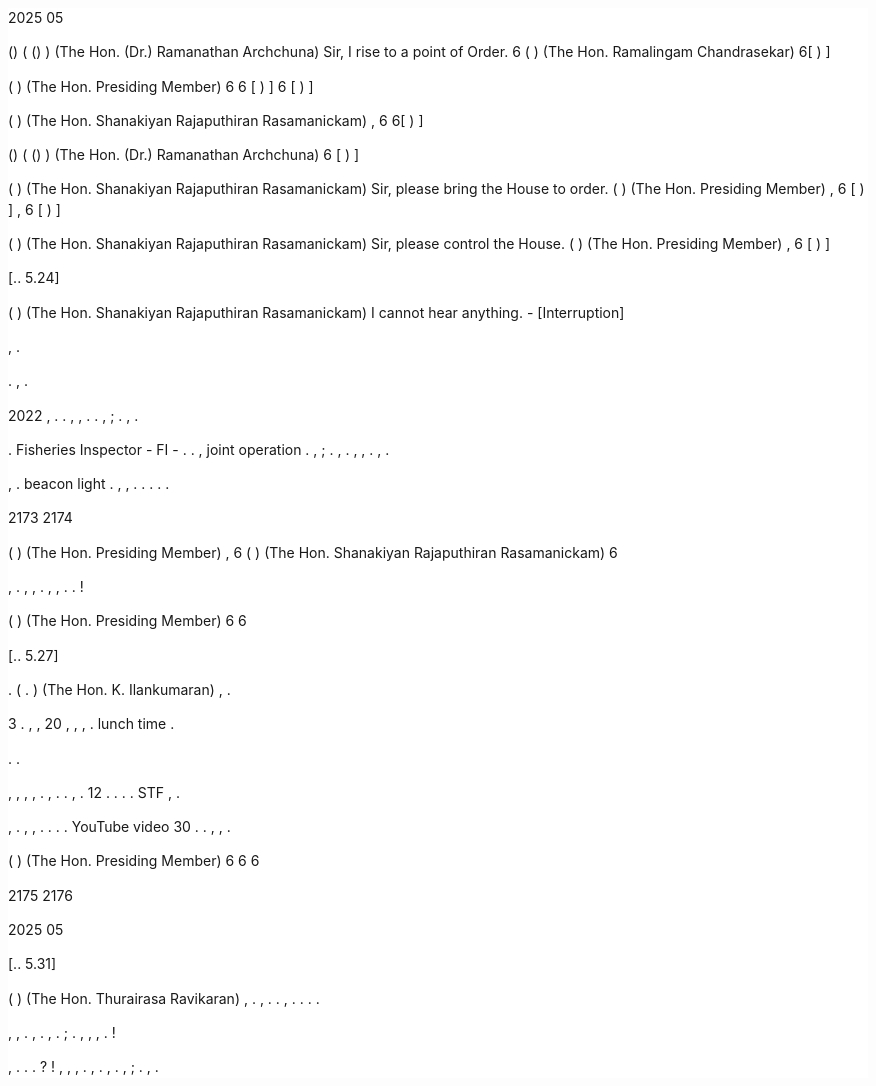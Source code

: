 2025 05

() ( () ) (The Hon. (Dr.) Ramanathan Archchuna) Sir, I rise to a point of Order. 6 ( ) (The Hon. Ramalingam Chandrasekar) 6[ ) ]

( ) (The Hon. Presiding Member) 6 6 [ ) ] 6 [ ) ]

( ) (The Hon. Shanakiyan Rajaputhiran Rasamanickam) , 6 6[ ) ]

() ( () ) (The Hon. (Dr.) Ramanathan Archchuna) 6 [ ) ]

( ) (The Hon. Shanakiyan Rajaputhiran Rasamanickam) Sir, please bring the House to order. ( ) (The Hon. Presiding Member) , 6 [ ) ] , 6 [ ) ]

( ) (The Hon. Shanakiyan Rajaputhiran Rasamanickam) Sir, please control the House. ( ) (The Hon. Presiding Member) , 6 [ ) ]

[.. 5.24]

( ) (The Hon. Shanakiyan Rajaputhiran Rasamanickam) I cannot hear anything. - [Interruption]

, .

. , .

2022 , . . , , . . , ; . , .

. Fisheries Inspector - FI - . . , joint operation . , ; . , . , , . , .

, . beacon light . , , . . . . .

2173 2174

( ) (The Hon. Presiding Member) , 6 ( ) (The Hon. Shanakiyan Rajaputhiran Rasamanickam) 6

, . , , . , , . . !

( ) (The Hon. Presiding Member) 6 6

[.. 5.27]

. ( . ) (The Hon. K. Ilankumaran) , .

3 . , , 20 , , , . lunch time .

. .

, , , , . , . . , . 12 . . . . STF , .

, . , , . . . . YouTube video 30 . . , , .

( ) (The Hon. Presiding Member) 6 6 6

2175 2176

2025 05

[.. 5.31]

( ) (The Hon. Thurairasa Ravikaran) , . , . . , . . . .

, , . , . , . ; . , , , . !

, . . . ? ! , , , . , . , . , ; . , .
